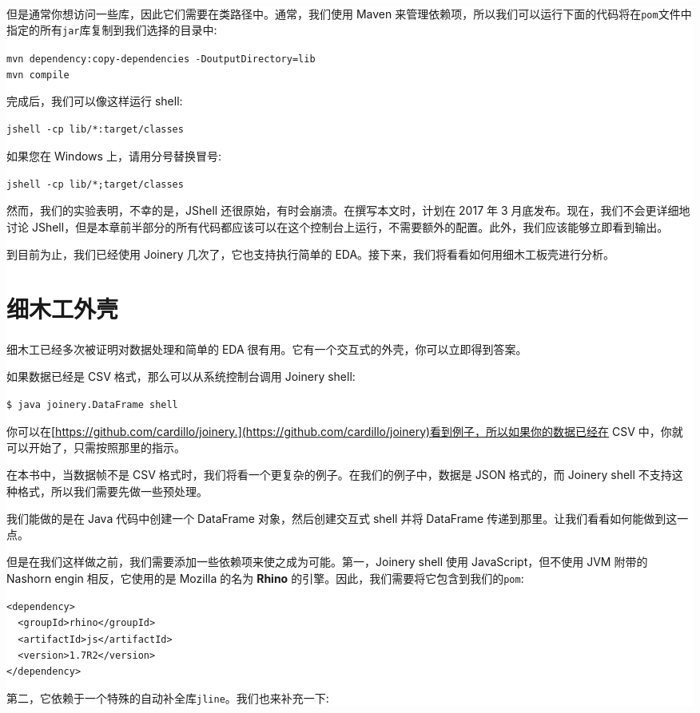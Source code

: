 但是通常你想访问一些库，因此它们需要在类路径中。通常，我们使用 Maven 来管理依赖项，所以我们可以运行下面的代码将在`pom`文件中指定的所有`jar`库复制到我们选择的目录中:

```
mvn dependency:copy-dependencies -DoutputDirectory=lib 
mvn compile

```

完成后，我们可以像这样运行 shell:

```
jshell -cp lib/*:target/classes

```

如果您在 Windows 上，请用分号替换冒号:

```
jshell -cp lib/*;target/classes

```

然而，我们的实验表明，不幸的是，JShell 还很原始，有时会崩溃。在撰写本文时，计划在 2017 年 3 月底发布。现在，我们不会更详细地讨论 JShell，但是本章前半部分的所有代码都应该可以在这个控制台上运行，不需要额外的配置。此外，我们应该能够立即看到输出。

到目前为止，我们已经使用 Joinery 几次了，它也支持执行简单的 EDA。接下来，我们将看看如何用细木工板壳进行分析。



# 细木工外壳

细木工已经多次被证明对数据处理和简单的 EDA 很有用。它有一个交互式的外壳，你可以立即得到答案。

如果数据已经是 CSV 格式，那么可以从系统控制台调用 Joinery shell:

```
$ java joinery.DataFrame shell

```

你可以在[https://github.com/cardillo/joinery.](https://github.com/cardillo/joinery)看到例子，所以如果你的数据已经在 CSV 中，你就可以开始了，只需按照那里的指示。

在本书中，当数据帧不是 CSV 格式时，我们将看一个更复杂的例子。在我们的例子中，数据是 JSON 格式的，而 Joinery shell 不支持这种格式，所以我们需要先做一些预处理。

我们能做的是在 Java 代码中创建一个 DataFrame 对象，然后创建交互式 shell 并将 DataFrame 传递到那里。让我们看看如何能做到这一点。

但是在我们这样做之前，我们需要添加一些依赖项来使之成为可能。第一，Joinery shell 使用 JavaScript，但不使用 JVM 附带的 Nashorn engin 相反，它使用的是 Mozilla 的名为 **Rhino** 的引擎。因此，我们需要将它包含到我们的`pom`:

```
<dependency> 
  <groupId>rhino</groupId> 
  <artifactId>js</artifactId>  
  <version>1.7R2</version> 
</dependency>

```

第二，它依赖于一个特殊的自动补全库`jline`。我们也来补充一下:
